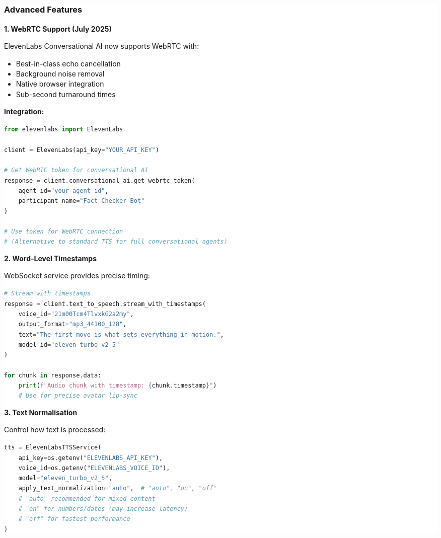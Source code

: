 ### Advanced Features

**1. WebRTC Support (July 2025)**

ElevenLabs Conversational AI now supports WebRTC with:
- Best-in-class echo cancellation
- Background noise removal
- Native browser integration
- Sub-second turnaround times

**Integration:**
```python
from elevenlabs import ElevenLabs

client = ElevenLabs(api_key="YOUR_API_KEY")

# Get WebRTC token for conversational AI
response = client.conversational_ai.get_webrtc_token(
    agent_id="your_agent_id",
    participant_name="Fact Checker Bot"
)

# Use token for WebRTC connection
# (Alternative to standard TTS for full conversational agents)
```

**2. Word-Level Timestamps**

WebSocket service provides precise timing:
```python
# Stream with timestamps
response = client.text_to_speech.stream_with_timestamps(
    voice_id="21m00Tcm4TlvxkG2a2my",
    output_format="mp3_44100_128",
    text="The first move is what sets everything in motion.",
    model_id="eleven_turbo_v2_5"
)

for chunk in response.data:
    print(f"Audio chunk with timestamp: {chunk.timestamp}")
    # Use for precise avatar lip-sync
```

**3. Text Normalisation**

Control how text is processed:
```python
tts = ElevenLabsTTSService(
    api_key=os.getenv("ELEVENLABS_API_KEY"),
    voice_id=os.getenv("ELEVENLABS_VOICE_ID"),
    model="eleven_turbo_v2_5",
    apply_text_normalization="auto",  # "auto", "on", "off"
    # "auto" recommended for mixed content
    # "on" for numbers/dates (may increase latency)
    # "off" for fastest performance
)
```
